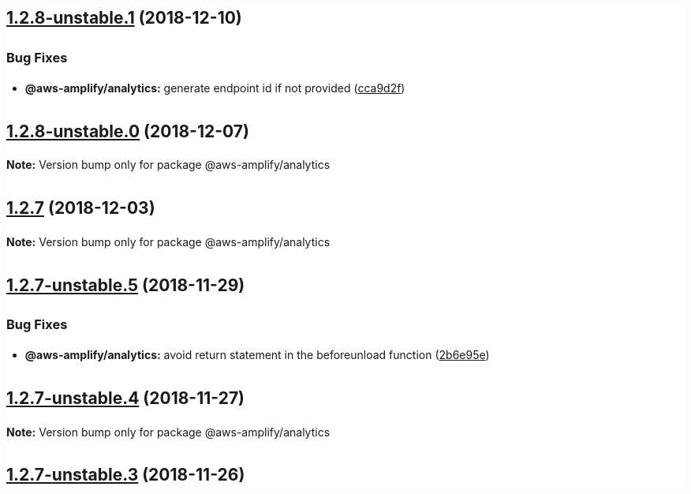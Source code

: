 <a name="1.2.8-unstable.1"></a>

## [1.2.8-unstable.1](https://github.com/aws/aws-amplify/compare/@aws-amplify/analytics@1.2.8-unstable.0...@aws-amplify/analytics@1.2.8-unstable.1) (2018-12-10)

### Bug Fixes

- **@aws-amplify/analytics:** generate endpoint id if not provided ([cca9d2f](https://github.com/aws/aws-amplify/commit/cca9d2f))

<a name="1.2.8-unstable.0"></a>

## [1.2.8-unstable.0](https://github.com/aws/aws-amplify/compare/@aws-amplify/analytics@1.2.7...@aws-amplify/analytics@1.2.8-unstable.0) (2018-12-07)

**Note:** Version bump only for package @aws-amplify/analytics

<a name="1.2.7"></a>

## [1.2.7](https://github.com/aws/aws-amplify/compare/@aws-amplify/analytics@1.2.7-unstable.5...@aws-amplify/analytics@1.2.7) (2018-12-03)

**Note:** Version bump only for package @aws-amplify/analytics

<a name="1.2.7-unstable.5"></a>

## [1.2.7-unstable.5](https://github.com/aws/aws-amplify/compare/@aws-amplify/analytics@1.2.7-unstable.4...@aws-amplify/analytics@1.2.7-unstable.5) (2018-11-29)

### Bug Fixes

- **@aws-amplify/analytics:** avoid return statement in the beforeunload function ([2b6e95e](https://github.com/aws/aws-amplify/commit/2b6e95e))

<a name="1.2.7-unstable.4"></a>

## [1.2.7-unstable.4](https://github.com/aws/aws-amplify/compare/@aws-amplify/analytics@1.2.7-unstable.3...@aws-amplify/analytics@1.2.7-unstable.4) (2018-11-27)

**Note:** Version bump only for package @aws-amplify/analytics

<a name="1.2.7-unstable.3"></a>

## [1.2.7-unstable.3](https://github.com/aws/aws-amplify/compare/@aws-amplify/analytics@1.2.7-unstable.2...@aws-amplify/analytics@1.2.7-unstable.3) (2018-11-26)

